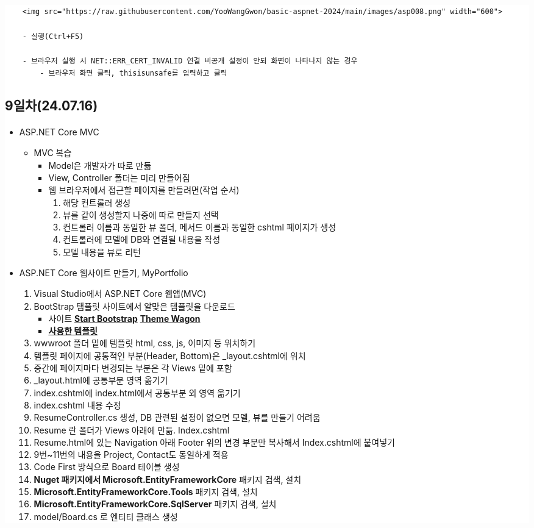            
        <img src="https://raw.githubusercontent.com/YooWangGwon/basic-aspnet-2024/main/images/asp008.png" width="600">
        
        - 실행(Ctrl+F5)

        - 브라우저 실행 시 NET::ERR_CERT_INVALID 연결 비공개 설정이 안되 화면이 나타나지 않는 경우
            - 브라우저 화면 클릭, thisisunsafe를 입력하고 클릭

## 9일차(24.07.16)
- ASP.NET Core MVC
    - MVC 복습
        - Model은 개발자가 따로 만듦
        - View, Controller 폴더는 미리 만들어짐
        - 웹 브라우저에서 접근할 페이지를 만들려면(작업 순서)
            1. 해당 컨트롤러 생성
            2. 뷰를 같이 생성할지 나중에 따로 만들지 선택
            3. 컨트롤러 이름과 동일한 뷰 폴더, 메서드 이름과 동일한 cshtml 페이지가 생성
            3. 컨트롤러에 모델에 DB와 연결될 내용을 작성
            4. 모델 내용을 뷰로 리턴

- ASP.NET Core 웹사이트 만들기, MyPortfolio
    1. Visual Studio에서 ASP.NET Core 웹앱(MVC)
    2. BootStrap 탬플릿 사이트에서 알맞은 템플릿을 다운로드
        - 사이트
            <a href="https://startbootstrap.com/themes#google_vignette"><b>Start Bootstrap</b></a>
            <a href="https://themewagon.com/"><b>Theme Wagon</b></a>
        - <a href="https://startbootstrap.com/theme/personal"><b>사용한 템플릿</b></a>
    3. wwwroot 폴더 밑에 템플릿 html, css, js, 이미지 등 위치하기
    4. 템플릿 페이지에 공통적인 부분(Header, Bottom)은 _layout.cshtml에 위치
    5. 중간에 페이지마다 변경되는 부분은 각 Views 밑에 포함
    6. _layout.html에 공통부분 영역 옮기기
    7. index.cshtml에 index.html에서 공통부분 외 영역 옮기기
    8. index.cshtml 내용 수정
    9. ResumeController.cs 생성, DB 관련된 설정이 없으면 모델, 뷰를 만들기 어려움
    10. Resume 란 폴더가 Views 아래에 만듦. Index.cshtml
    11. Resume.html에 있는 Navigation 아래 Footer 위의 변경 부분만 복사해서 Index.cshtml에 붙여넣기
    12. 9번~11번의 내용을 Project, Contact도 동일하게 적용
    13. Code First 방식으로 Board 테이블 생성
    14. **Nuget 패키지에서 Microsoft.EntityFrameworkCore** 패키지 검색, 설치
    15. **Microsoft.EntityFrameworkCore.Tools** 패키지 검색, 설치
    16. **Microsoft.EntityFrameworkCore.SqlServer** 패키지 검색, 설치
    17. model/Board.cs 로 엔티티 클래스 생성